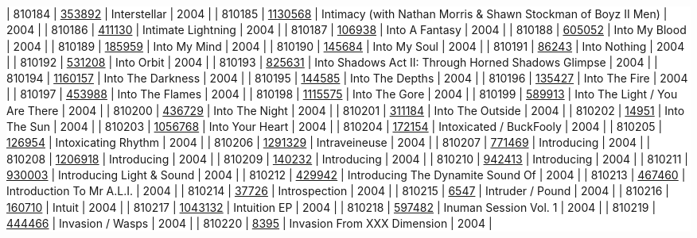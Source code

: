 | 810184 | [353892](https://www.discogs.com/master/353892) | Interstellar | 2004 |
| 810185 | [1130568](https://www.discogs.com/master/1130568) | Intimacy (with Nathan Morris & Shawn Stockman of Boyz II Men) | 2004 |
| 810186 | [411130](https://www.discogs.com/master/411130) | Intimate Lightning | 2004 |
| 810187 | [106938](https://www.discogs.com/master/106938) | Into A Fantasy | 2004 |
| 810188 | [605052](https://www.discogs.com/master/605052) | Into My Blood | 2004 |
| 810189 | [185959](https://www.discogs.com/master/185959) | Into My Mind | 2004 |
| 810190 | [145684](https://www.discogs.com/master/145684) | Into My Soul | 2004 |
| 810191 | [86243](https://www.discogs.com/master/86243) | Into Nothing | 2004 |
| 810192 | [531208](https://www.discogs.com/master/531208) | Into Orbit | 2004 |
| 810193 | [825631](https://www.discogs.com/master/825631) | Into Shadows Act II: Through Horned Shadows Glimpse | 2004 |
| 810194 | [1160157](https://www.discogs.com/master/1160157) | Into The Darkness | 2004 |
| 810195 | [144585](https://www.discogs.com/master/144585) | Into The Depths | 2004 |
| 810196 | [135427](https://www.discogs.com/master/135427) | Into The Fire | 2004 |
| 810197 | [453988](https://www.discogs.com/master/453988) | Into The Flames | 2004 |
| 810198 | [1115575](https://www.discogs.com/master/1115575) | Into The Gore | 2004 |
| 810199 | [589913](https://www.discogs.com/master/589913) | Into The Light / You Are There | 2004 |
| 810200 | [436729](https://www.discogs.com/master/436729) | Into The Night | 2004 |
| 810201 | [311184](https://www.discogs.com/master/311184) | Into The Outside | 2004 |
| 810202 | [14951](https://www.discogs.com/master/14951) | Into The Sun | 2004 |
| 810203 | [1056768](https://www.discogs.com/master/1056768) | Into Your Heart | 2004 |
| 810204 | [172154](https://www.discogs.com/master/172154) | Intoxicated / BuckFooly | 2004 |
| 810205 | [126954](https://www.discogs.com/master/126954) | Intoxicating Rhythm | 2004 |
| 810206 | [1291329](https://www.discogs.com/master/1291329) | Intraveineuse | 2004 |
| 810207 | [771469](https://www.discogs.com/master/771469) | Introducing | 2004 |
| 810208 | [1206918](https://www.discogs.com/master/1206918) | Introducing | 2004 |
| 810209 | [140232](https://www.discogs.com/master/140232) | Introducing | 2004 |
| 810210 | [942413](https://www.discogs.com/master/942413) | Introducing | 2004 |
| 810211 | [930003](https://www.discogs.com/master/930003) | Introducing Light & Sound | 2004 |
| 810212 | [429942](https://www.discogs.com/master/429942) | Introducing The Dynamite Sound Of | 2004 |
| 810213 | [467460](https://www.discogs.com/master/467460) | Introduction To Mr A.L.I. | 2004 |
| 810214 | [37726](https://www.discogs.com/master/37726) | Introspection | 2004 |
| 810215 | [6547](https://www.discogs.com/master/6547) | Intruder / Pound | 2004 |
| 810216 | [160710](https://www.discogs.com/master/160710) | Intuit | 2004 |
| 810217 | [1043132](https://www.discogs.com/master/1043132) | Intuition EP | 2004 |
| 810218 | [597482](https://www.discogs.com/master/597482) | Inuman Session Vol. 1 | 2004 |
| 810219 | [444466](https://www.discogs.com/master/444466) | Invasion / Wasps | 2004 |
| 810220 | [8395](https://www.discogs.com/master/8395) | Invasion From XXX Dimension | 2004 |